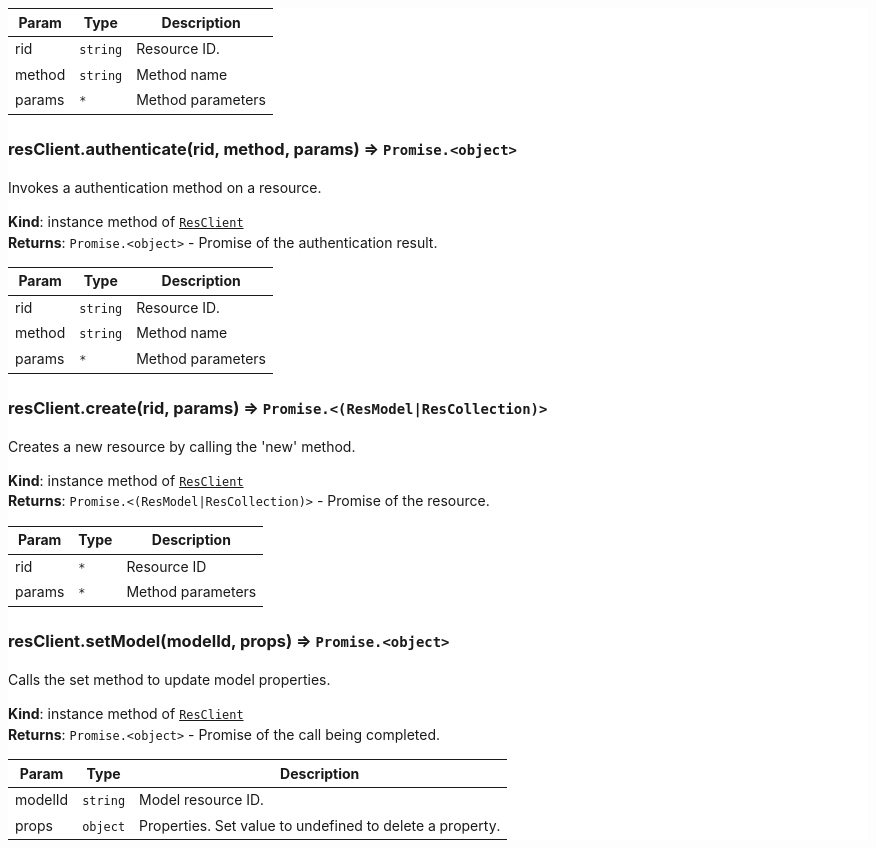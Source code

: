| Param | Type | Description |
| --- | --- | --- |
| rid | <code>string</code> | Resource ID. |
| method | <code>string</code> | Method name |
| params | <code>\*</code> | Method parameters |

<a name="ResClient+authenticate"></a>

### resClient.authenticate(rid, method, params) ⇒ <code>Promise.&lt;object&gt;</code>
Invokes a authentication method on a resource.

**Kind**: instance method of [<code>ResClient</code>](#ResClient)  
**Returns**: <code>Promise.&lt;object&gt;</code> - Promise of the authentication result.  

| Param | Type | Description |
| --- | --- | --- |
| rid | <code>string</code> | Resource ID. |
| method | <code>string</code> | Method name |
| params | <code>\*</code> | Method parameters |

<a name="ResClient+create"></a>

### resClient.create(rid, params) ⇒ <code>Promise.&lt;(ResModel\|ResCollection)&gt;</code>
Creates a new resource by calling the 'new' method.

**Kind**: instance method of [<code>ResClient</code>](#ResClient)  
**Returns**: <code>Promise.&lt;(ResModel\|ResCollection)&gt;</code> - Promise of the resource.  

| Param | Type | Description |
| --- | --- | --- |
| rid | <code>\*</code> | Resource ID |
| params | <code>\*</code> | Method parameters |

<a name="ResClient+setModel"></a>

### resClient.setModel(modelId, props) ⇒ <code>Promise.&lt;object&gt;</code>
Calls the set method to update model properties.

**Kind**: instance method of [<code>ResClient</code>](#ResClient)  
**Returns**: <code>Promise.&lt;object&gt;</code> - Promise of the call being completed.  

| Param | Type | Description |
| --- | --- | --- |
| modelId | <code>string</code> | Model resource ID. |
| props | <code>object</code> | Properties. Set value to undefined to delete a property. |
